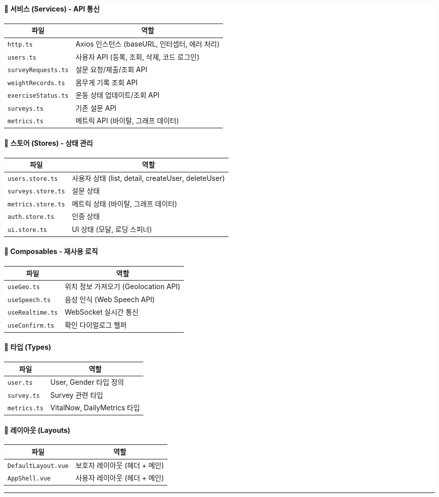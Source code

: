 #### 📌 서비스 (Services) - API 통신
| 파일 | 역할 |
|------|------|
| `http.ts` | Axios 인스턴스 (baseURL, 인터셉터, 에러 처리) |
| `users.ts` | 사용자 API (등록, 조회, 삭제, 코드 로그인) |
| `surveyRequests.ts` | 설문 요청/제출/조회 API |
| `weightRecords.ts` | 몸무게 기록 조회 API |
| `exerciseStatus.ts` | 운동 상태 업데이트/조회 API |
| `surveys.ts` | 기존 설문 API |
| `metrics.ts` | 메트릭 API (바이탈, 그래프 데이터) |

#### 📌 스토어 (Stores) - 상태 관리
| 파일 | 역할 |
|------|------|
| `users.store.ts` | 사용자 상태 (list, detail, createUser, deleteUser) |
| `surveys.store.ts` | 설문 상태 |
| `metrics.store.ts` | 메트릭 상태 (바이탈, 그래프 데이터) |
| `auth.store.ts` | 인증 상태 |
| `ui.store.ts` | UI 상태 (모달, 로딩 스피너) |

#### 📌 Composables - 재사용 로직
| 파일 | 역할 |
|------|------|
| `useGeo.ts` | 위치 정보 가져오기 (Geolocation API) |
| `useSpeech.ts` | 음성 인식 (Web Speech API) |
| `useRealtime.ts` | WebSocket 실시간 통신 |
| `useConfirm.ts` | 확인 다이얼로그 헬퍼 |

#### 📌 타입 (Types)
| 파일 | 역할 |
|------|------|
| `user.ts` | User, Gender 타입 정의 |
| `survey.ts` | Survey 관련 타입 |
| `metrics.ts` | VitalNow, DailyMetrics 타입 |

#### 📌 레이아웃 (Layouts)
| 파일 | 역할 |
|------|------|
| `DefaultLayout.vue` | 보호자 레이아웃 (헤더 + 메인) |
| `AppShell.vue` | 사용자 레이아웃 (헤더 + 메인) |

---